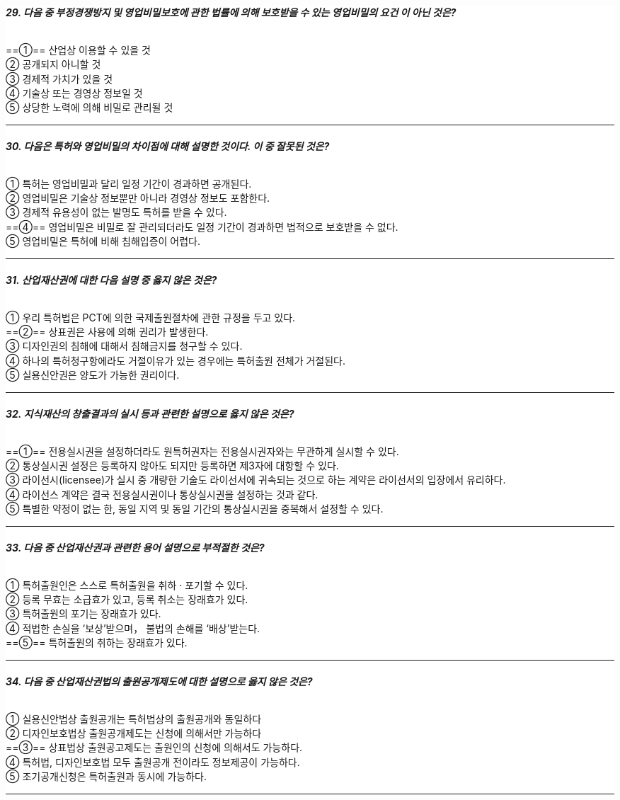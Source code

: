 
###### **29. 다음 중 부정경쟁방지 및 영업비밀보호에 관한 법률에 의해 보호받을 수 있는 영업비밀의 요건 이 아닌 것은?**
==①== 산업상 이용할 수 있을 것  
② 공개되지 아니할 것  
③ 경제적 가치가 있을 것  
④ 기술상 또는 경영상 정보일 것  
⑤ 상당한 노력에 의해 비밀로 관리될 것  

---

###### **30. 다음은 특허와 영업비밀의 차이점에 대해 설명한 것이다. 이 중 잘못된 것은?**
① 특허는 영업비밀과 달리 일정 기간이 경과하면 공개된다.  
② 영업비밀은 기술상 정보뿐만 아니라 경영상 정보도 포함한다.  
③ 경제적 유용성이 없는 발명도 특허를 받을 수 있다.  
==④== 영업비밀은 비밀로 잘 관리되더라도 일정 기간이 경과하면 법적으로 보호받을 수 없다.  
⑤ 영업비밀은 특허에 비해 침해입증이 어렵다.  

---

###### **31. 산업재산권에 대한 다음 설명 중 옳지 않은 것은?**
① 우리 특허법은 PCT에 의한 국제출원절차에 관한 규정을 두고 있다.  
==②== 상표권은 사용에 의해 권리가 발생한다.  
③ 디자인권의 침해에 대해서 침해금지를 청구할 수 있다.  
④ 하나의 특허청구항에라도 거절이유가 있는 경우에는 특허출원 전체가 거절된다.  
⑤ 실용신안권은 양도가 가능한 권리이다.  

---

###### **32. 지식재산의 창출결과의 실시 등과 관련한 설명으로 옳지 않은 것은?**
==①== 전용실시권을 설정하더라도 원특허권자는 전용실시권자와는 무관하게 실시할 수 있다.  
② 통상실시권 설정은 등록하지 않아도 되지만 등록하면 제3자에 대항할 수 있다.  
③ 라이선시(licensee)가 실시 중 개량한 기술도 라이선서에 귀속되는 것으로 하는 계약은 라이선서의 입장에서 유리하다.  
④ 라이선스 계약은 결국 전용실시권이나 통상실시권을 설정하는 것과 같다.  
⑤ 특별한 약정이 없는 한, 동일 지역 및 동일 기간의 통상실시권을 중복해서 설정할 수 있다.  

---

###### **33. 다음 중 산업재산권과 관련한 용어 설명으로 부적절한 것은?**
① 특허출원인은 스스로 특허출원을 취하 · 포기할 수 있다.  
② 등록 무효는 소급효가 있고, 등록 취소는 장래효가 있다.  
③ 특허출원의 포기는 장래효가 있다.  
④ 적법한 손실을 ‘보상’받으며， 불법의 손해를 ‘배상’받는다.  
==⑤== 특허출원의 취하는 장래효가 있다.  

---

###### **34. 다음 중 산업재산권법의 출원공개제도에 대한 설명으로 옳지 않은 것은?**
① 실용신안법상 출원공개는 특허법상의 출원공개와 동일하다  
② 디자인보호법상 출원공개제도는 신청에 의해서만 가능하다  
==③== 상표법상 출원공고제도는 출원인의 신청에 의해서도 가능하다.  
④ 특허법, 디자인보호법 모두 출원공개 전이라도 정보제공이 가능하다.  
⑤ 조기공개신청은 특허출원과 동시에 가능하다.  

---